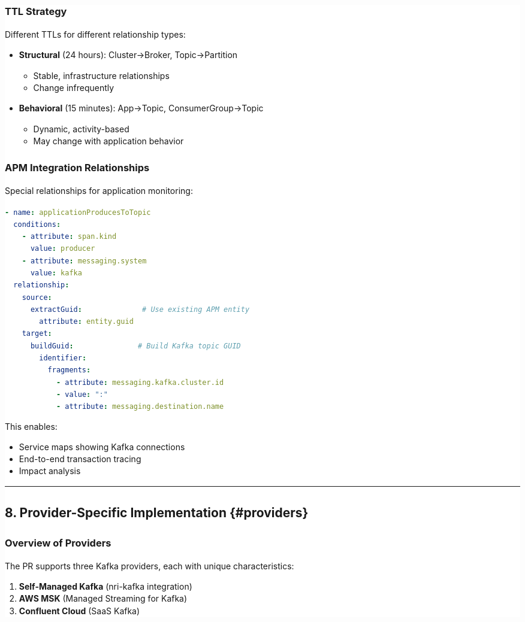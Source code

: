 ```yaml
```

### TTL Strategy

Different TTLs for different relationship types:

- **Structural** (24 hours): Cluster→Broker, Topic→Partition
  - Stable, infrastructure relationships
  - Change infrequently

- **Behavioral** (15 minutes): App→Topic, ConsumerGroup→Topic
  - Dynamic, activity-based
  - May change with application behavior

### APM Integration Relationships

Special relationships for application monitoring:

```yaml
- name: applicationProducesToTopic
  conditions:
    - attribute: span.kind
      value: producer
    - attribute: messaging.system
      value: kafka
  relationship:
    source:
      extractGuid:              # Use existing APM entity
        attribute: entity.guid
    target:
      buildGuid:               # Build Kafka topic GUID
        identifier:
          fragments:
            - attribute: messaging.kafka.cluster.id
            - value: ":"
            - attribute: messaging.destination.name
```

This enables:
- Service maps showing Kafka connections
- End-to-end transaction tracing
- Impact analysis

---

## 8. Provider-Specific Implementation {#providers}

### Overview of Providers

The PR supports three Kafka providers, each with unique characteristics:

1. **Self-Managed Kafka** (nri-kafka integration)
2. **AWS MSK** (Managed Streaming for Kafka)
3. **Confluent Cloud** (SaaS Kafka)

